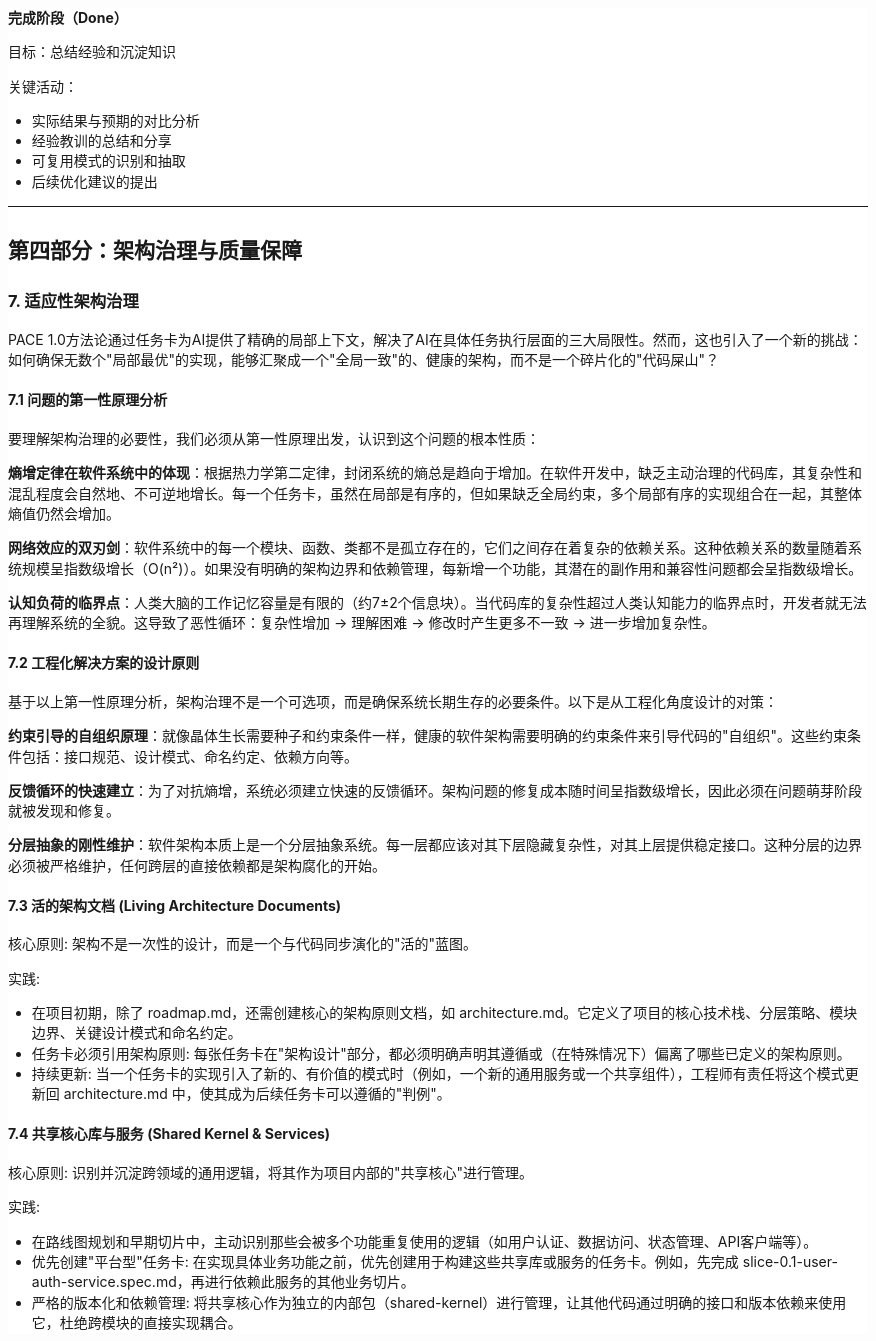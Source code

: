 **完成阶段（Done）**

目标：总结经验和沉淀知识

关键活动：
- 实际结果与预期的对比分析
- 经验教训的总结和分享
- 可复用模式的识别和抽取
- 后续优化建议的提出

---

## 第四部分：架构治理与质量保障

### 7. 适应性架构治理

PACE 1.0方法论通过任务卡为AI提供了精确的局部上下文，解决了AI在具体任务执行层面的三大局限性。然而，这也引入了一个新的挑战：如何确保无数个"局部最优"的实现，能够汇聚成一个"全局一致"的、健康的架构，而不是一个碎片化的"代码屎山"？

#### 7.1 问题的第一性原理分析

要理解架构治理的必要性，我们必须从第一性原理出发，认识到这个问题的根本性质：

**熵增定律在软件系统中的体现**：根据热力学第二定律，封闭系统的熵总是趋向于增加。在软件开发中，缺乏主动治理的代码库，其复杂性和混乱程度会自然地、不可逆地增长。每一个任务卡，虽然在局部是有序的，但如果缺乏全局约束，多个局部有序的实现组合在一起，其整体熵值仍然会增加。

**网络效应的双刃剑**：软件系统中的每一个模块、函数、类都不是孤立存在的，它们之间存在着复杂的依赖关系。这种依赖关系的数量随着系统规模呈指数级增长（O(n²)）。如果没有明确的架构边界和依赖管理，每新增一个功能，其潜在的副作用和兼容性问题都会呈指数级增长。

**认知负荷的临界点**：人类大脑的工作记忆容量是有限的（约7±2个信息块）。当代码库的复杂性超过人类认知能力的临界点时，开发者就无法再理解系统的全貌。这导致了恶性循环：复杂性增加 → 理解困难 → 修改时产生更多不一致 → 进一步增加复杂性。

#### 7.2 工程化解决方案的设计原则

基于以上第一性原理分析，架构治理不是一个可选项，而是确保系统长期生存的必要条件。以下是从工程化角度设计的对策：

**约束引导的自组织原理**：就像晶体生长需要种子和约束条件一样，健康的软件架构需要明确的约束条件来引导代码的"自组织"。这些约束条件包括：接口规范、设计模式、命名约定、依赖方向等。

**反馈循环的快速建立**：为了对抗熵增，系统必须建立快速的反馈循环。架构问题的修复成本随时间呈指数级增长，因此必须在问题萌芽阶段就被发现和修复。

**分层抽象的刚性维护**：软件架构本质上是一个分层抽象系统。每一层都应该对其下层隐藏复杂性，对其上层提供稳定接口。这种分层的边界必须被严格维护，任何跨层的直接依赖都是架构腐化的开始。

#### 7.3 活的架构文档 (Living Architecture Documents)

核心原则: 架构不是一次性的设计，而是一个与代码同步演化的"活的"蓝图。

实践:
- 在项目初期，除了 roadmap.md，还需创建核心的架构原则文档，如 architecture.md。它定义了项目的核心技术栈、分层策略、模块边界、关键设计模式和命名约定。
- 任务卡必须引用架构原则: 每张任务卡在"架构设计"部分，都必须明确声明其遵循或（在特殊情况下）偏离了哪些已定义的架构原则。
- 持续更新: 当一个任务卡的实现引入了新的、有价值的模式时（例如，一个新的通用服务或一个共享组件），工程师有责任将这个模式更新回 architecture.md 中，使其成为后续任务卡可以遵循的"判例"。

#### 7.4 共享核心库与服务 (Shared Kernel & Services)

核心原则: 识别并沉淀跨领域的通用逻辑，将其作为项目内部的"共享核心"进行管理。

实践:
- 在路线图规划和早期切片中，主动识别那些会被多个功能重复使用的逻辑（如用户认证、数据访问、状态管理、API客户端等）。
- 优先创建"平台型"任务卡: 在实现具体业务功能之前，优先创建用于构建这些共享库或服务的任务卡。例如，先完成 slice-0.1-user-auth-service.spec.md，再进行依赖此服务的其他业务切片。
- 严格的版本化和依赖管理: 将共享核心作为独立的内部包（shared-kernel）进行管理，让其他代码通过明确的接口和版本依赖来使用它，杜绝跨模块的直接实现耦合。
